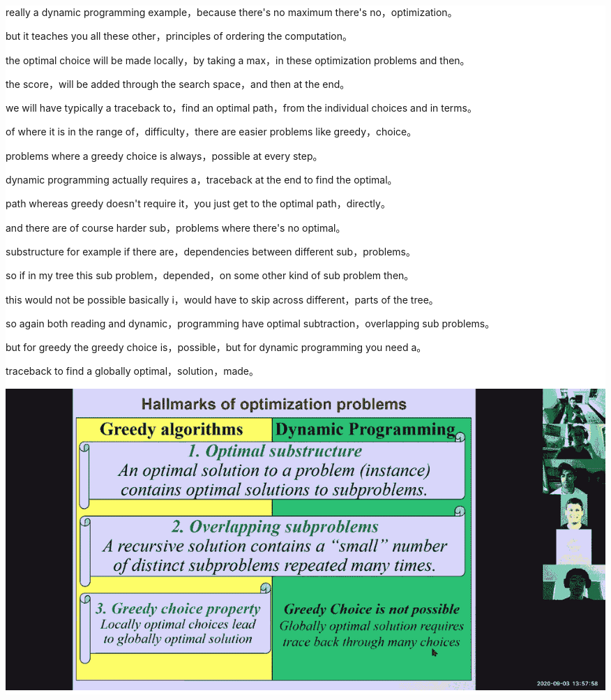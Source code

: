 really a dynamic programming example，because there's no maximum there's no，optimization。

but it teaches you all these other，principles of ordering the computation。

the optimal choice will be made locally，by taking a max，in these optimization problems and then。

the score，will be added through the search space，and then at the end。

we will have typically a traceback to，find an optimal path，from the individual choices and in terms。

of where it is in the range of，difficulty，there are easier problems like greedy，choice。

problems where a greedy choice is always，possible at every step。

dynamic programming actually requires a，traceback at the end to find the optimal。

path whereas greedy doesn't require it，you just get to the optimal path，directly。

and there are of course harder sub，problems where there's no optimal。

substructure for example if there are，dependencies between different sub，problems。

so if in my tree this sub problem，depended，on some other kind of sub problem then。

this would not be possible basically i，would have to skip across different，parts of the tree。

so again both reading and dynamic，programming have optimal subtraction，overlapping sub problems。

but for greedy the greedy choice is，possible，but for dynamic programming you need a。

traceback to find a globally optimal，solution，made。



![](img/6df99e604680666519be9aa0561efd45_10.png)
